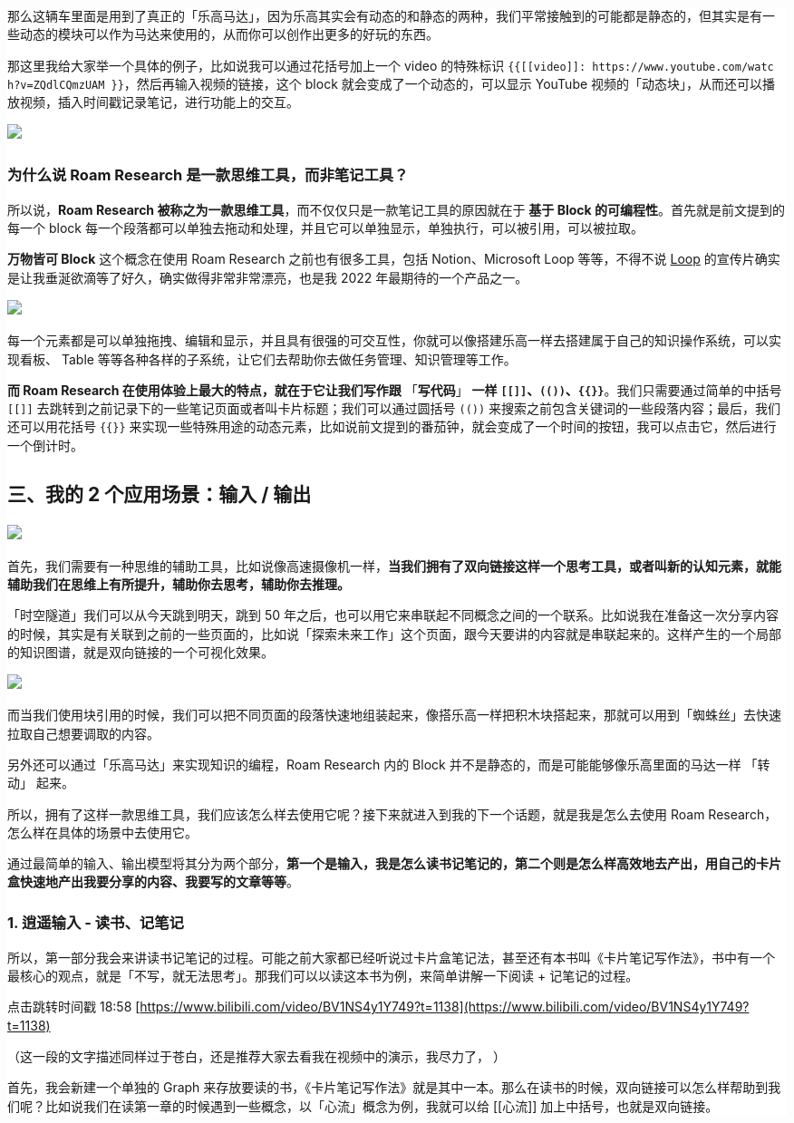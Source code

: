 那么这辆车里面是用到了真正的「乐高马达」，因为乐高其实会有动态的和静态的两种，我们平常接触到的可能都是静态的，但其实是有一些动态的模块可以作为马达来使用的，从而你可以创作出更多的好玩的东西。

那这里我给大家举一个具体的例子，比如说我可以通过花括号加上一个 video 的特殊标识 `{{[[video]]: https://www.youtube.com/watch?v=ZQdlCQmzUAM }}`，然后再输入视频的链接，这个 block 就会变成了一个动态的，可以显示 YouTube 视频的「动态块」，从而还可以播放视频，插入时间戳记录笔记，进行功能上的交互。

![](https://pic3.zhimg.com/v2-ef9415c4b54536af102c38678aafbc92_r.jpg)

### 为什么说 Roam Research 是一款思维工具，而非笔记工具？

所以说，**Roam Research 被称之为一款思维工具**，而不仅仅只是一款笔记工具的原因就在于 **基于 Block 的可编程性**。首先就是前文提到的每一个 block 每一个段落都可以单独去拖动和处理，并且它可以单独显示，单独执行，可以被引用，可以被拉取。

**万物皆可 Block** 这个概念在使用 Roam Research 之前也有很多工具，包括 Notion、Microsoft Loop 等等，不得不说 [Loop](https://www.microsoft.com/en-us/microsoft-loop?ms.url=microsoftcommicrosoft-loop) 的宣传片确实是让我垂涎欲滴等了好久，确实做得非常非常漂亮，也是我 2022 年最期待的一个产品之一。

![](https://pic2.zhimg.com/v2-69b35e3700cebcf723ce7a517cf02dd1_r.jpg)

每一个元素都是可以单独拖拽、编辑和显示，并且具有很强的可交互性，你就可以像搭建乐高一样去搭建属于自己的知识操作系统，可以实现看板、 Table 等等各种各样的子系统，让它们去帮助你去做任务管理、知识管理等工作。

**而 Roam Research 在使用体验上最大的特点，就在于它让我们写作跟** 「**写代码**」 **一样** **`[[]]`、`(())`、`{{}}`**。我们只需要通过简单的中括号 `[[]]` 去跳转到之前记录下的一些笔记页面或者叫卡片标题；我们可以通过圆括号 `(())` 来搜索之前包含关键词的一些段落内容；最后，我们还可以用花括号 `{{}}` 来实现一些特殊用途的动态元素，比如说前文提到的番茄钟，就会变成了一个时间的按钮，我可以点击它，然后进行一个倒计时。

三、我的 2 个应用场景：输入 / 输出
--------------------

![](https://pic1.zhimg.com/v2-9e21006e62ce52d7a1b7f046a66a8d34_r.jpg)

首先，我们需要有一种思维的辅助工具，比如说像高速摄像机一样，**当我们拥有了双向链接这样一个思考工具，或者叫新的认知元素，就能辅助我们在思维上有所提升，辅助你去思考，辅助你去推理。**

「时空隧道」我们可以从今天跳到明天，跳到 50 年之后，也可以用它来串联起不同概念之间的一个联系。比如说我在准备这一次分享内容的时候，其实是有关联到之前的一些页面的，比如说「探索未来工作」这个页面，跟今天要讲的内容就是串联起来的。这样产生的一个局部的知识图谱，就是双向链接的一个可视化效果。

![](https://pic4.zhimg.com/v2-2da1cdf647e2f68fd9a25959c59e7f63_r.jpg)

而当我们使用块引用的时候，我们可以把不同页面的段落快速地组装起来，像搭乐高一样把积木块搭起来，那就可以用到「蜘蛛丝」去快速拉取自己想要调取的内容。

另外还可以通过「乐高马达」来实现知识的编程，Roam Research 内的 Block 并不是静态的，而是可能能够像乐高里面的马达一样 「转动」 起来。

所以，拥有了这样一款思维工具，我们应该怎么样去使用它呢？接下来就进入到我的下一个话题，就是我是怎么去使用 Roam Research，怎么样在具体的场景中去使用它。

通过最简单的输入、输出模型将其分为两个部分，**第一个是输入，我是怎么读书记笔记的，第二个则是怎么样高效地去产出，用自己的卡片盒快速地产出我要分享的内容、我要写的文章等等**。

### 1. 逍遥输入 - 读书、记笔记

所以，第一部分我会来讲读书记笔记的过程。可能之前大家都已经听说过卡片盒笔记法，甚至还有本书叫《卡片笔记写作法》，书中有一个最核心的观点，就是「不写，就无法思考」。那我们可以以读这本书为例，来简单讲解一下阅读 + 记笔记的过程。

点击跳转时间戳 18:58 [https://www.bilibili.com/video/BV1NS4y1Y749?t=1138](https://www.bilibili.com/video/BV1NS4y1Y749?t=1138)

（这一段的文字描述同样过于苍白，还是推荐大家去看我在视频中的演示，我尽力了， ）

首先，我会新建一个单独的 Graph 来存放要读的书，《卡片笔记写作法》就是其中一本。那么在读书的时候，双向链接可以怎么样帮助到我们呢？比如说我们在读第一章的时候遇到一些概念，以「心流」概念为例，我就可以给 [[心流]] 加上中括号，也就是双向链接。

